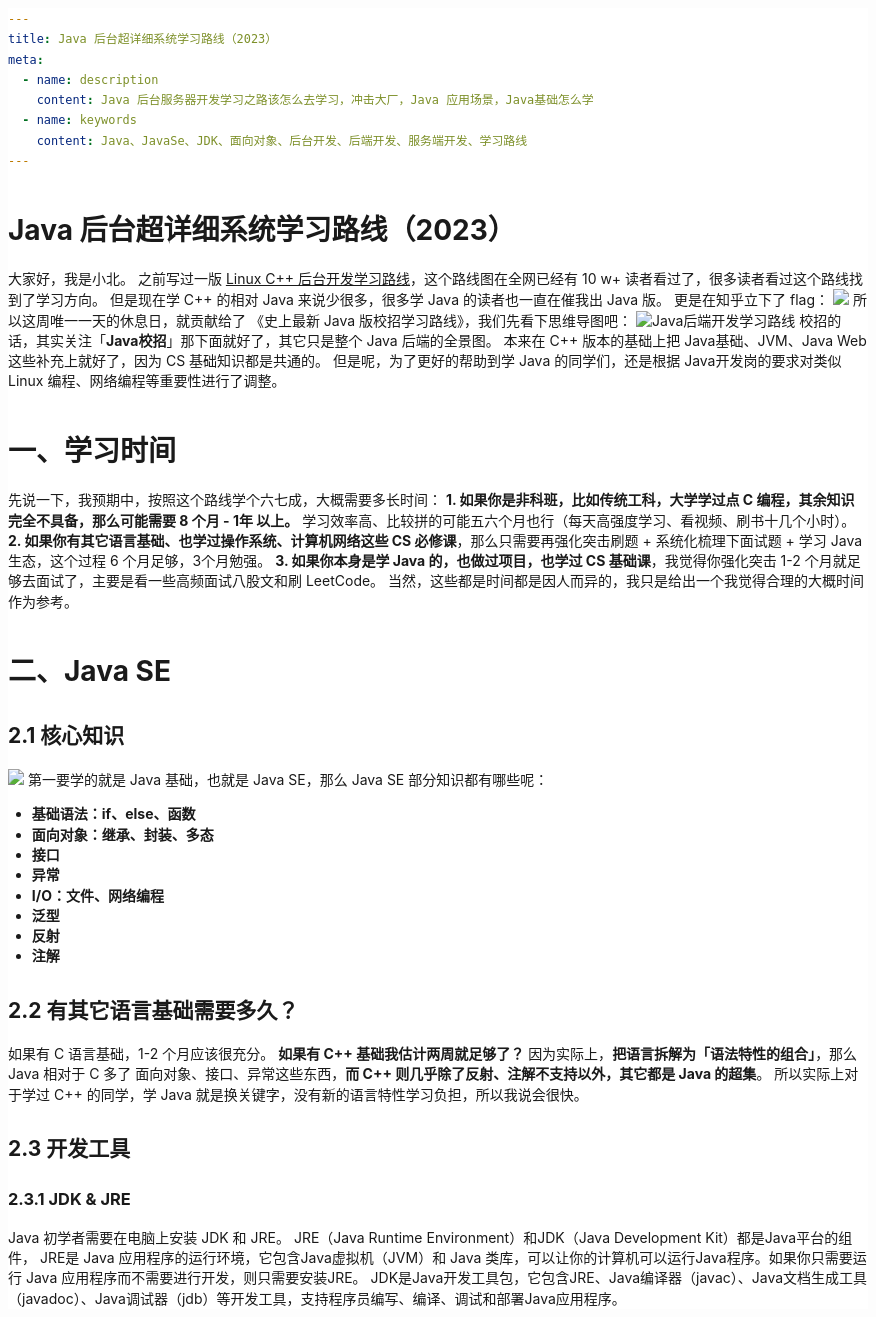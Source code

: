 ```yaml
---
title: Java 后台超详细系统学习路线（2023）
meta:
  - name: description
    content: Java 后台服务器开发学习之路该怎么去学习，冲击大厂，Java 应用场景，Java基础怎么学
  - name: keywords
    content: Java、JavaSe、JDK、面向对象、后台开发、后端开发、服务端开发、学习路线
---
```


# Java 后台超详细系统学习路线（2023）
大家好，我是小北。
之前写过一版 [Linux C++ 后台开发学习路线](/roadmap/cpp/linux_cpp.html)，这个路线图在全网已经有 10 w+ 读者看过了，很多读者看过这个路线找到了学习方向。
但是现在学 C++ 的相对 Java 来说少很多，很多学 Java 的读者也一直在催我出 Java 版。
更是在知乎立下了 flag：
![](https://cdn.how2cs.cn/gzh/008i3skNgy1gpuzwekf2fj30wi0jqtab.jpg)
所以这周唯一一天的休息日，就贡献给了 《史上最新 Java 版校招学习路线》，我们先看下思维导图吧：
![Java后端开发学习路线](https://cdn.how2cs.cn/gzh/008i3skNgy1gpv2y32m1fj30u02lq4qq.jpg)
校招的话，其实关注「**Java校招**」那下面就好了，其它只是整个 Java 后端的全景图。
本来在 C++ 版本的基础上把 Java基础、JVM、Java Web 这些补充上就好了，因为 CS 基础知识都是共通的。
但是呢，为了更好的帮助到学 Java 的同学们，还是根据 Java开发岗的要求对类似 Linux 编程、网络编程等重要性进行了调整。
# 一、学习时间
先说一下，我预期中，按照这个路线学个六七成，大概需要多长时间：
**1. 如果你是非科班，比如传统工科，大学学过点 C 编程，其余知识完全不具备，那么可能需要 8 个月 - 1年 以上。**
学习效率高、比较拼的可能五六个月也行（每天高强度学习、看视频、刷书十几个小时）。
**2. 如果你有其它语言基础、也学过操作系统、计算机网络这些 CS 必修课**，那么只需要再强化突击刷题 + 系统化梳理下面试题 + 学习 Java 生态，这个过程 6 个月足够，3个月勉强。
**3. 如果你本身是学 Java 的，也做过项目，也学过 CS 基础课**，我觉得你强化突击 1-2 个月就足够去面试了，主要是看一些高频面试八股文和刷 LeetCode。
当然，这些都是时间都是因人而异的，我只是给出一个我觉得合理的大概时间作为参考。
# 二、Java SE
## 2.1 核心知识
![](https://cdn.how2cs.cn/gzh/008i3skNgy1gpv2zd7comj30u70m63zy.jpg)
第一要学的就是 Java 基础，也就是 Java SE，那么 Java SE 部分知识都有哪些呢：
* **基础语法：if、else、函数**
* **面向对象：继承、封装、多态**
* **接口**
* **异常**
* **I/O：文件、网络编程**
* **泛型**
* **反射**
* **注解**
## 2.2 有其它语言基础需要多久？
如果有 C 语言基础，1-2 个月应该很充分。
**如果有 C++ 基础我估计两周就足够了？**
因为实际上，**把语言拆解为「语法特性的组合」**，那么 Java 相对于 C 多了 面向对象、接口、异常这些东西，**而 C++ 则几乎除了反射、注解不支持以外，其它都是 Java 的超集**。
所以实际上对于学过 C++ 的同学，学 Java 就是换关键字，没有新的语言特性学习负担，所以我说会很快。
## 2.3 开发工具
### 2.3.1  JDK & JRE
Java 初学者需要在电脑上安装 JDK 和 JRE。
JRE（Java Runtime Environment）和JDK（Java Development Kit）都是Java平台的组件，
JRE是 Java 应用程序的运行环境，它包含Java虚拟机（JVM）和 Java 类库，可以让你的计算机可以运行Java程序。如果你只需要运行 Java 应用程序而不需要进行开发，则只需要安装JRE。
JDK是Java开发工具包，它包含JRE、Java编译器（javac）、Java文档生成工具（javadoc）、Java调试器（jdb）等开发工具，支持程序员编写、编译、调试和部署Java应用程序。